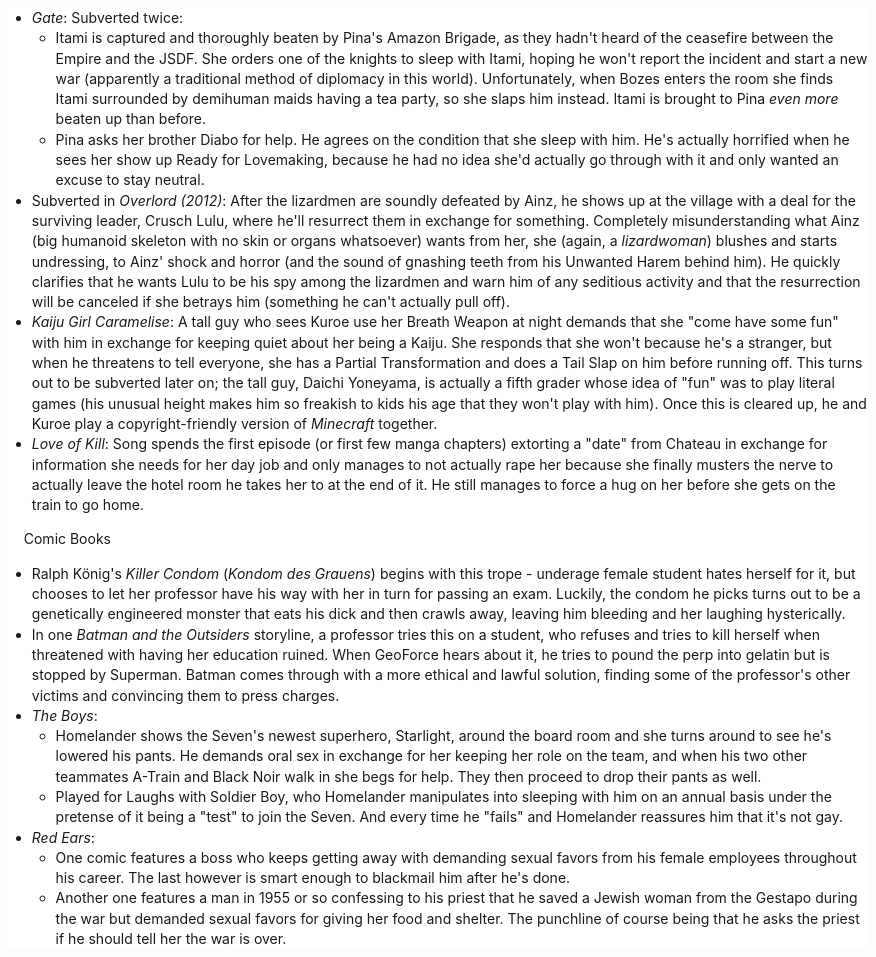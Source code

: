 -   _Gate_: Subverted twice:
    -   Itami is captured and thoroughly beaten by Pina's Amazon Brigade, as they hadn't heard of the ceasefire between the Empire and the JSDF. She orders one of the knights to sleep with Itami, hoping he won't report the incident and start a new war (apparently a traditional method of diplomacy in this world). Unfortunately, when Bozes enters the room she finds Itami surrounded by demihuman maids having a tea party, so she slaps him instead. Itami is brought to Pina _even more_ beaten up than before.
    -   Pina asks her brother Diabo for help. He agrees on the condition that she sleep with him. He's actually horrified when he sees her show up Ready for Lovemaking, because he had no idea she'd actually go through with it and only wanted an excuse to stay neutral.
-   Subverted in _Overlord (2012)_: After the lizardmen are soundly defeated by Ainz, he shows up at the village with a deal for the surviving leader, Crusch Lulu, where he'll resurrect them in exchange for something. Completely misunderstanding what Ainz (big humanoid skeleton with no skin or organs whatsoever) wants from her, she (again, a _lizardwoman_) blushes and starts undressing, to Ainz' shock and horror (and the sound of gnashing teeth from his Unwanted Harem behind him). He quickly clarifies that he wants Lulu to be his spy among the lizardmen and warn him of any seditious activity and that the resurrection will be canceled if she betrays him (something he can't actually pull off).
-   _Kaiju Girl Caramelise_: A tall guy who sees Kuroe use her Breath Weapon at night demands that she "come have some fun" with him in exchange for keeping quiet about her being a Kaiju. She responds that she won't because he's a stranger, but when he threatens to tell everyone, she has a Partial Transformation and does a Tail Slap on him before running off. This turns out to be subverted later on; the tall guy, Daichi Yoneyama, is actually a fifth grader whose idea of "fun" was to play literal games (his unusual height makes him so freakish to kids his age that they won't play with him). Once this is cleared up, he and Kuroe play a copyright-friendly version of _Minecraft_ together.
-   _Love of Kill_: Song spends the first episode (or first few manga chapters) extorting a "date" from Chateau in exchange for information she needs for her day job and only manages to not actually rape her because she finally musters the nerve to actually leave the hotel room he takes her to at the end of it. He still manages to force a hug on her before she gets on the train to go home.

    Comic Books 

-   Ralph König's _Killer Condom_ (_Kondom des Grauens_) begins with this trope - underage female student hates herself for it, but chooses to let her professor have his way with her in turn for passing an exam. Luckily, the condom he picks turns out to be a genetically engineered monster that eats his dick and then crawls away, leaving him bleeding and her laughing hysterically.
-   In one _Batman and the Outsiders_ storyline, a professor tries this on a student, who refuses and tries to kill herself when threatened with having her education ruined. When GeoForce hears about it, he tries to pound the perp into gelatin but is stopped by Superman. Batman comes through with a more ethical and lawful solution, finding some of the professor's other victims and convincing them to press charges.
-   _The Boys_:
    -   Homelander shows the Seven's newest superhero, Starlight, around the board room and she turns around to see he's lowered his pants. He demands oral sex in exchange for her keeping her role on the team, and when his two other teammates A-Train and Black Noir walk in she begs for help. They then proceed to drop their pants as well.
    -   Played for Laughs with Soldier Boy, who Homelander manipulates into sleeping with him on an annual basis under the pretense of it being a "test" to join the Seven. And every time he "fails" and Homelander reassures him that it's not gay.
-   _Red Ears_:
    -   One comic features a boss who keeps getting away with demanding sexual favors from his female employees throughout his career. The last however is smart enough to blackmail him after he's done.
    -   Another one features a man in 1955 or so confessing to his priest that he saved a Jewish woman from the Gestapo during the war but demanded sexual favors for giving her food and shelter. The punchline of course being that he asks the priest if he should tell her the war is over.
